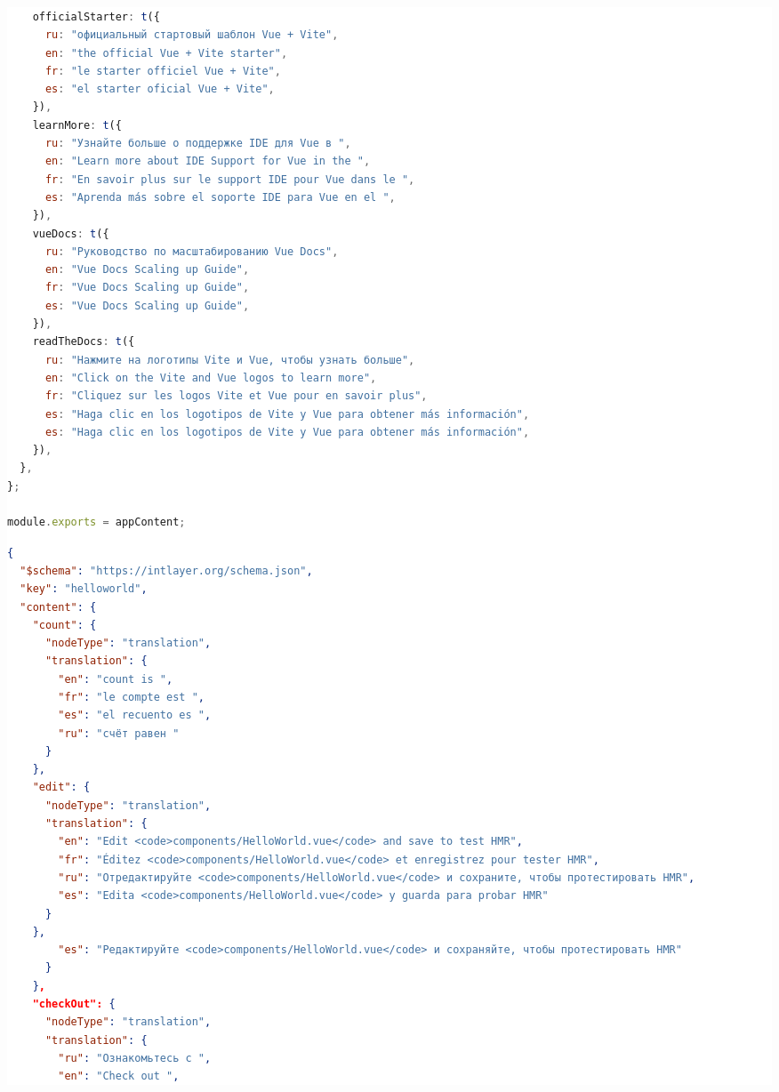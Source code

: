 ```javascript fileName="src/helloWorld.content.cjs" contentDeclarationFormat="commonjs"
    officialStarter: t({
      ru: "официальный стартовый шаблон Vue + Vite",
      en: "the official Vue + Vite starter",
      fr: "le starter officiel Vue + Vite",
      es: "el starter oficial Vue + Vite",
    }),
    learnMore: t({
      ru: "Узнайте больше о поддержке IDE для Vue в ",
      en: "Learn more about IDE Support for Vue in the ",
      fr: "En savoir plus sur le support IDE pour Vue dans le ",
      es: "Aprenda más sobre el soporte IDE para Vue en el ",
    }),
    vueDocs: t({
      ru: "Руководство по масштабированию Vue Docs",
      en: "Vue Docs Scaling up Guide",
      fr: "Vue Docs Scaling up Guide",
      es: "Vue Docs Scaling up Guide",
    }),
    readTheDocs: t({
      ru: "Нажмите на логотипы Vite и Vue, чтобы узнать больше",
      en: "Click on the Vite and Vue logos to learn more",
      fr: "Cliquez sur les logos Vite et Vue pour en savoir plus",
      es: "Haga clic en los logotipos de Vite y Vue para obtener más información",
      es: "Haga clic en los logotipos de Vite y Vue para obtener más información",
    }),
  },
};

module.exports = appContent;
```

```json fileName="src/helloWorld.content.json" contentDeclarationFormat="json"
{
  "$schema": "https://intlayer.org/schema.json",
  "key": "helloworld",
  "content": {
    "count": {
      "nodeType": "translation",
      "translation": {
        "en": "count is ",
        "fr": "le compte est ",
        "es": "el recuento es ",
        "ru": "счёт равен "
      }
    },
    "edit": {
      "nodeType": "translation",
      "translation": {
        "en": "Edit <code>components/HelloWorld.vue</code> and save to test HMR",
        "fr": "Éditez <code>components/HelloWorld.vue</code> et enregistrez pour tester HMR",
        "ru": "Отредактируйте <code>components/HelloWorld.vue</code> и сохраните, чтобы протестировать HMR",
        "es": "Edita <code>components/HelloWorld.vue</code> y guarda para probar HMR"
      }
    },
        "es": "Редактируйте <code>components/HelloWorld.vue</code> и сохраняйте, чтобы протестировать HMR"
      }
    },
    "checkOut": {
      "nodeType": "translation",
      "translation": {
        "ru": "Ознакомьтесь с ",
        "en": "Check out ",
```